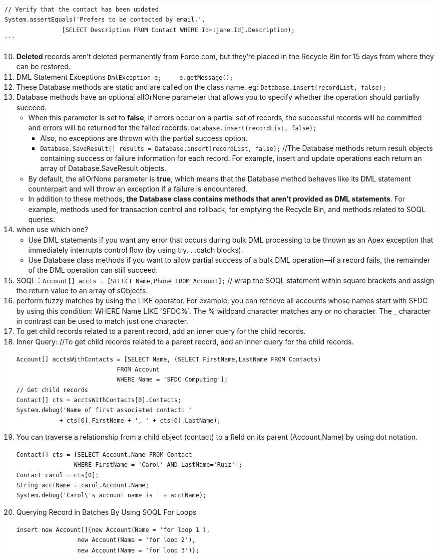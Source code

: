     // Verify that the contact has been updated
    System.assertEquals('Prefers to be contacted by email.',
                    [SELECT Description FROM Contact WHERE Id=:jane.Id].Description);
    ```
10. **Deleted** records aren’t deleted permanently from Force.com, but they’re placed in the Recycle Bin for 15 days from where they can be restored.
11. DML Statement Exceptions `DmlException e;     e.getMessage();`
12. These Database methods are static and are called on the class name. eg: `Database.insert(recordList, false);`
13. Database methods have an optional allOrNone parameter that allows you to specify whether the operation should partially succeed. 
    - When this parameter is set to **false**, if errors occur on a partial set of records, the successful records will be committed and errors will be returned for the failed records. `Database.insert(recordList, false);` 
        - Also, no exceptions are thrown with the partial success option.
        - `Database.SaveResult[] results = Database.insert(recordList, false);` //The Database methods return result objects containing success or failure information for each record. For example, insert and update operations each return an array of Database.SaveResult objects.
    - By default, the allOrNone parameter is **true**, which means that the Database method behaves like its DML statement counterpart and will throw an exception if a failure is encountered.
    - In addition to these methods, **the Database class contains methods that aren’t provided as DML statements**. For example, methods used for transaction control and rollback, for emptying the Recycle Bin, and methods related to SOQL queries. 
14. when use which one?
    - Use DML statements if you want any error that occurs during bulk DML processing to be thrown as an Apex exception that immediately interrupts control flow (by using try. . .catch blocks).
    - Use Database class methods if you want to allow partial success of a bulk DML operation—if a record fails, the remainder of the DML operation can still succeed. 
15. SOQL：`Account[] accts = [SELECT Name,Phone FROM Account];` // wrap the SOQL statement within square brackets and assign the return value to an array of sObjects.
16. perform fuzzy matches by using the LIKE operator. For example, you can retrieve all accounts whose names start with SFDC by using this condition: WHERE Name LIKE 'SFDC%'. The % wildcard character matches any or no character. The _ character in contrast can be used to match just one character.
17. To get child records related to a parent record, add an inner query for the child records.
18. Inner Query: //To get child records related to a parent record, add an inner query for the child records. 
    ```
    Account[] acctsWithContacts = [SELECT Name, (SELECT FirstName,LastName FROM Contacts)
                                FROM Account 
                                WHERE Name = 'SFDC Computing'];
    // Get child records
    Contact[] cts = acctsWithContacts[0].Contacts;
    System.debug('Name of first associated contact: ' 
                + cts[0].FirstName + ', ' + cts[0].LastName);
    ```
19. You can traverse a relationship from a child object (contact) to a field on its parent (Account.Name) by using dot notation.
    ```
    Contact[] cts = [SELECT Account.Name FROM Contact 
                    WHERE FirstName = 'Carol' AND LastName='Ruiz'];
    Contact carol = cts[0];
    String acctName = carol.Account.Name;
    System.debug('Carol\'s account name is ' + acctName);
    ```
20. Querying Record in Batches By Using SOQL For Loops
    ```
    insert new Account[]{new Account(Name = 'for loop 1'), 
                     new Account(Name = 'for loop 2'), 
                     new Account(Name = 'for loop 3')};
